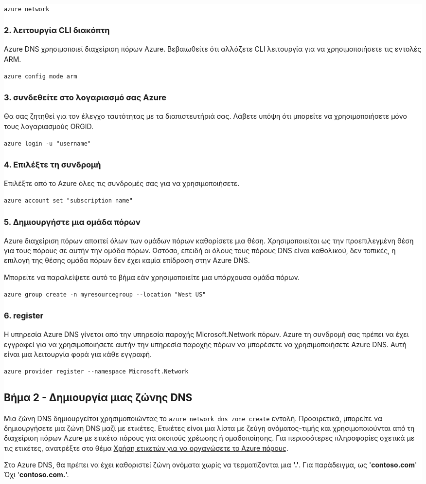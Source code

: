     azure network

### <a name="2-switch-cli-mode"></a>2. λειτουργία CLI διακόπτη

Azure DNS χρησιμοποιεί διαχείριση πόρων Azure. Βεβαιωθείτε ότι αλλάζετε CLI λειτουργία για να χρησιμοποιήσετε τις εντολές ARM.

    azure config mode arm

### <a name="3-sign-in-to-your-azure-account"></a>3. συνδεθείτε στο λογαριασμό σας Azure

Θα σας ζητηθεί για τον έλεγχο ταυτότητας με τα διαπιστευτήριά σας. Λάβετε υπόψη ότι μπορείτε να χρησιμοποιήσετε μόνο τους λογαριασμούς ORGID.

    azure login -u "username"

### <a name="4-select-the-subscription"></a>4. Επιλέξτε τη συνδρομή

Επιλέξτε από το Azure όλες τις συνδρομές σας για να χρησιμοποιήσετε.

    azure account set "subscription name"

### <a name="5-create-a-resource-group"></a>5. Δημιουργήστε μια ομάδα πόρων

Azure διαχείριση πόρων απαιτεί όλων των ομάδων πόρων καθορίσετε μια θέση. Χρησιμοποιείται ως την προεπιλεγμένη θέση για τους πόρους σε αυτήν την ομάδα πόρων. Ωστόσο, επειδή οι όλους τους πόρους DNS είναι καθολικού, δεν τοπικές, η επιλογή της θέσης ομάδα πόρων δεν έχει καμία επίδραση στην Azure DNS.

Μπορείτε να παραλείψετε αυτό το βήμα εάν χρησιμοποιείτε μια υπάρχουσα ομάδα πόρων.

    azure group create -n myresourcegroup --location "West US"


### <a name="6-register"></a>6. register

Η υπηρεσία Azure DNS γίνεται από την υπηρεσία παροχής Microsoft.Network πόρων. Azure τη συνδρομή σας πρέπει να έχει εγγραφεί για να χρησιμοποιήσετε αυτήν την υπηρεσία παροχής πόρων να μπορέσετε να χρησιμοποιήσετε Azure DNS. Αυτή είναι μια λειτουργία φορά για κάθε εγγραφή.

    azure provider register --namespace Microsoft.Network


## <a name="step-2---create-a-dns-zone"></a>Βήμα 2 - Δημιουργία μιας ζώνης DNS

Μια ζώνη DNS δημιουργείται χρησιμοποιώντας το `azure network dns zone create` εντολή. Προαιρετικά, μπορείτε να δημιουργήσετε μια ζώνη DNS μαζί με ετικέτες. Ετικέτες είναι μια λίστα με ζεύγη ονόματος-τιμής και χρησιμοποιούνται από τη διαχείριση πόρων Azure με ετικέτα πόρους για σκοπούς χρέωσης ή ομαδοποίησης. Για περισσότερες πληροφορίες σχετικά με τις ετικέτες, ανατρέξτε στο θέμα [Χρήση ετικετών για να οργανώσετε το Azure πόρους](../resource-group-using-tags.md).

Στο Azure DNS, θα πρέπει να έχει καθοριστεί ζώνη ονόματα χωρίς να τερματίζονται μια **'.'**. Για παράδειγμα, ως '**contoso.com**' Όχι '**contoso.com.**'.
